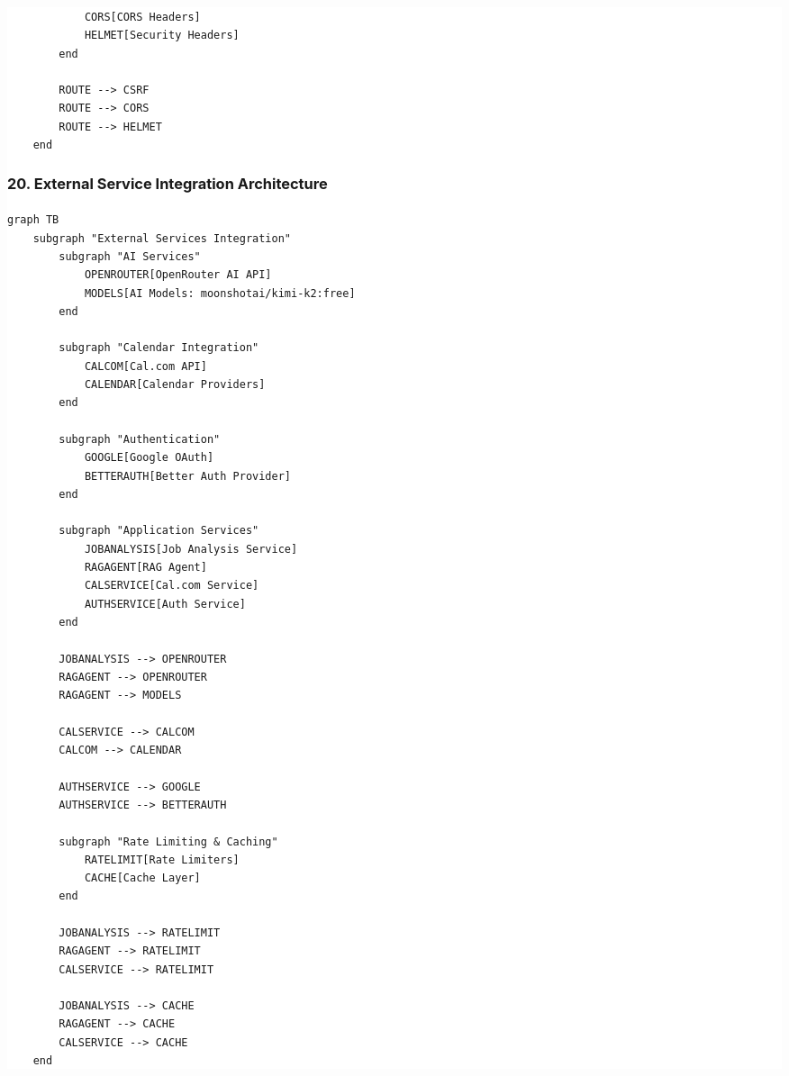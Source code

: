 ```mermaid
            CORS[CORS Headers]
            HELMET[Security Headers]
        end
        
        ROUTE --> CSRF
        ROUTE --> CORS
        ROUTE --> HELMET
    end
```

### 20. External Service Integration Architecture

```mermaid
graph TB
    subgraph "External Services Integration"
        subgraph "AI Services"
            OPENROUTER[OpenRouter AI API]
            MODELS[AI Models: moonshotai/kimi-k2:free]
        end
        
        subgraph "Calendar Integration"
            CALCOM[Cal.com API]
            CALENDAR[Calendar Providers]
        end
        
        subgraph "Authentication"
            GOOGLE[Google OAuth]
            BETTERAUTH[Better Auth Provider]
        end
        
        subgraph "Application Services"
            JOBANALYSIS[Job Analysis Service]
            RAGAGENT[RAG Agent]
            CALSERVICE[Cal.com Service]
            AUTHSERVICE[Auth Service]
        end
        
        JOBANALYSIS --> OPENROUTER
        RAGAGENT --> OPENROUTER
        RAGAGENT --> MODELS
        
        CALSERVICE --> CALCOM
        CALCOM --> CALENDAR
        
        AUTHSERVICE --> GOOGLE
        AUTHSERVICE --> BETTERAUTH
        
        subgraph "Rate Limiting & Caching"
            RATELIMIT[Rate Limiters]
            CACHE[Cache Layer]
        end
        
        JOBANALYSIS --> RATELIMIT
        RAGAGENT --> RATELIMIT
        CALSERVICE --> RATELIMIT
        
        JOBANALYSIS --> CACHE
        RAGAGENT --> CACHE
        CALSERVICE --> CACHE
    end
```
